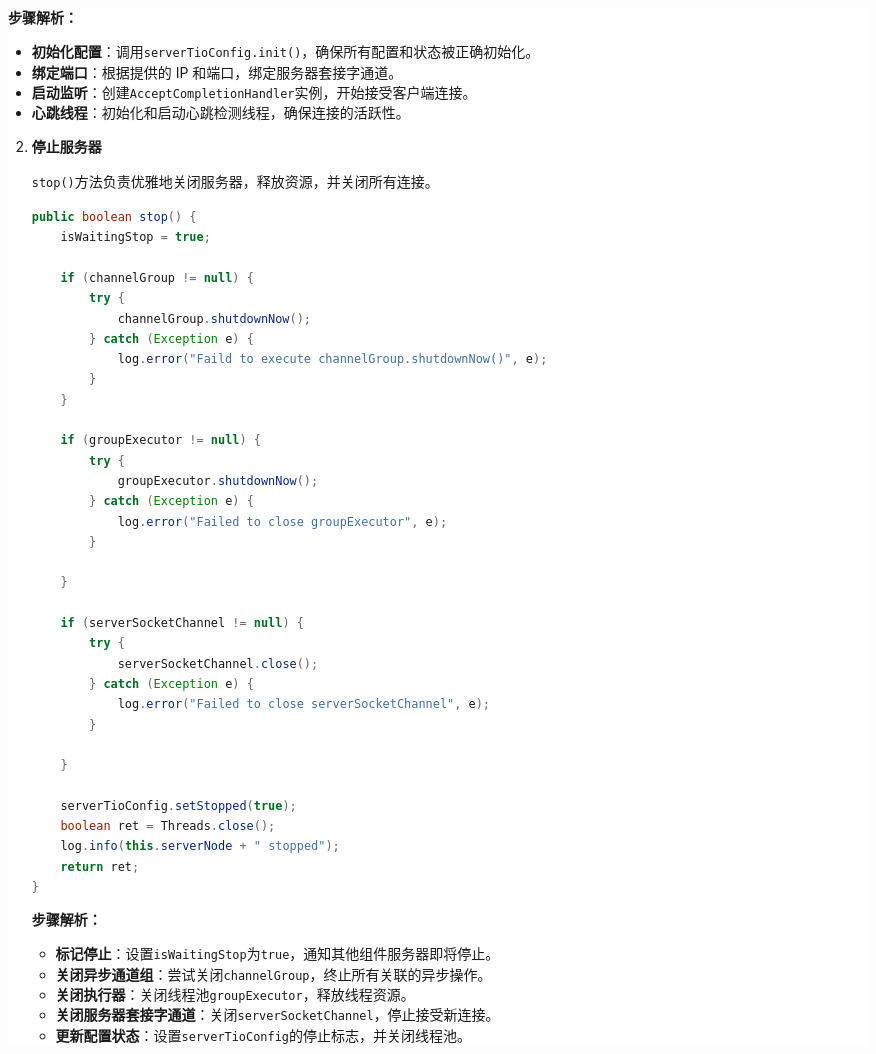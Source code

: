    **步骤解析：**

   - **初始化配置**：调用`serverTioConfig.init()`，确保所有配置和状态被正确初始化。
   - **绑定端口**：根据提供的 IP 和端口，绑定服务器套接字通道。
   - **启动监听**：创建`AcceptCompletionHandler`实例，开始接受客户端连接。
   - **心跳线程**：初始化和启动心跳检测线程，确保连接的活跃性。

2. **停止服务器**

   `stop()`方法负责优雅地关闭服务器，释放资源，并关闭所有连接。

   ```java
   public boolean stop() {
       isWaitingStop = true;

       if (channelGroup != null) {
           try {
               channelGroup.shutdownNow();
           } catch (Exception e) {
               log.error("Faild to execute channelGroup.shutdownNow()", e);
           }
       }

       if (groupExecutor != null) {
           try {
               groupExecutor.shutdownNow();
           } catch (Exception e) {
               log.error("Failed to close groupExecutor", e);
           }

       }

       if (serverSocketChannel != null) {
           try {
               serverSocketChannel.close();
           } catch (Exception e) {
               log.error("Failed to close serverSocketChannel", e);
           }

       }

       serverTioConfig.setStopped(true);
       boolean ret = Threads.close();
       log.info(this.serverNode + " stopped");
       return ret;
   }
   ```

   **步骤解析：**

   - **标记停止**：设置`isWaitingStop`为`true`，通知其他组件服务器即将停止。
   - **关闭异步通道组**：尝试关闭`channelGroup`，终止所有关联的异步操作。
   - **关闭执行器**：关闭线程池`groupExecutor`，释放线程资源。
   - **关闭服务器套接字通道**：关闭`serverSocketChannel`，停止接受新连接。
   - **更新配置状态**：设置`serverTioConfig`的停止标志，并关闭线程池。
